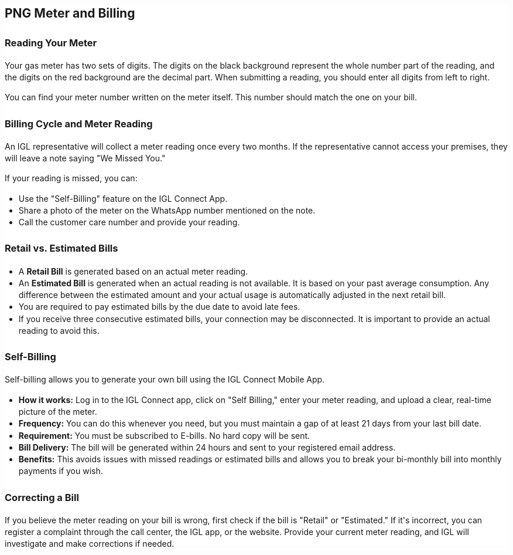 ## PNG Meter and Billing

### Reading Your Meter

Your gas meter has two sets of digits. The digits on the black background represent the whole number part of the reading, and the digits on the red background are the decimal part. When submitting a reading, you should enter all digits from left to right.

You can find your meter number written on the meter itself. This number should match the one on your bill.

### Billing Cycle and Meter Reading

An IGL representative will collect a meter reading once every two months. If the representative cannot access your premises, they will leave a note saying "We Missed You."

If your reading is missed, you can:

- Use the "Self-Billing" feature on the IGL Connect App.
- Share a photo of the meter on the WhatsApp number mentioned on the note.
- Call the customer care number and provide your reading.

### Retail vs. Estimated Bills

- A **Retail Bill** is generated based on an actual meter reading.
- An **Estimated Bill** is generated when an actual reading is not available. It is based on your past average consumption. Any difference between the estimated amount and your actual usage is automatically adjusted in the next retail bill.
- You are required to pay estimated bills by the due date to avoid late fees.
- If you receive three consecutive estimated bills, your connection may be disconnected. It is important to provide an actual reading to avoid this.

### Self-Billing

Self-billing allows you to generate your own bill using the IGL Connect Mobile App.

- **How it works:** Log in to the IGL Connect app, click on "Self Billing," enter your meter reading, and upload a clear, real-time picture of the meter.
- **Frequency:** You can do this whenever you need, but you must maintain a gap of at least 21 days from your last bill date.
- **Requirement:** You must be subscribed to E-bills. No hard copy will be sent.
- **Bill Delivery:** The bill will be generated within 24 hours and sent to your registered email address.
- **Benefits:** This avoids issues with missed readings or estimated bills and allows you to break your bi-monthly bill into monthly payments if you wish.

### Correcting a Bill

If you believe the meter reading on your bill is wrong, first check if the bill is "Retail" or "Estimated." If it's incorrect, you can register a complaint through the call center, the IGL app, or the website. Provide your current meter reading, and IGL will investigate and make corrections if needed.
